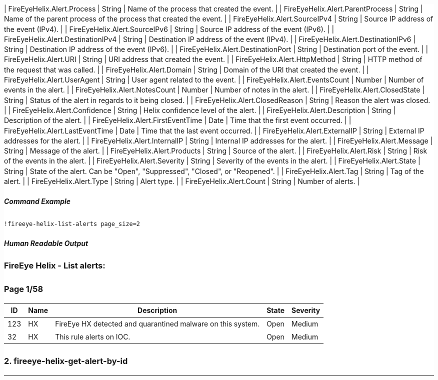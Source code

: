 | FireEyeHelix.Alert.Process | String | Name of the process that created the event. | 
| FireEyeHelix.Alert.ParentProcess | String | Name of the parent process of the process that created the event. | 
| FireEyeHelix.Alert.SourceIPv4 | String | Source IP address of the event (IPv4). | 
| FireEyeHelix.Alert.SourceIPv6 | String | Source IP address of the event (IPv6). | 
| FireEyeHelix.Alert.DestinationIPv4 | String | Destination IP address of the event (IPv4). | 
| FireEyeHelix.Alert.DestinationIPv6 | String | Destination IP address of the event (IPv6). | 
| FireEyeHelix.Alert.DestinationPort | String | Destination port of the event. | 
| FireEyeHelix.Alert.URI | String | URI address that created the event. | 
| FireEyeHelix.Alert.HttpMethod | String | HTTP method of the request that was called. | 
| FireEyeHelix.Alert.Domain | String | Domain of the URI that created the event. | 
| FireEyeHelix.Alert.UserAgent | String | User agent related to the event. | 
| FireEyeHelix.Alert.EventsCount | Number | Number of events in the alert. | 
| FireEyeHelix.Alert.NotesCount | Number | Number of notes in the alert. | 
| FireEyeHelix.Alert.ClosedState | String | Status of the alert in regards to it being closed. | 
| FireEyeHelix.Alert.ClosedReason | String | Reason the alert was closed. | 
| FireEyeHelix.Alert.Confidence | String | Helix confidence level of the alert. | 
| FireEyeHelix.Alert.Description | String | Description of the alert. | 
| FireEyeHelix.Alert.FirstEventTime | Date | Time that the first event occurred. | 
| FireEyeHelix.Alert.LastEventTime | Date | Time that the last event occurred. | 
| FireEyeHelix.Alert.ExternalIP | String | External IP addresses for the alert. | 
| FireEyeHelix.Alert.InternalIP | String | Internal IP addresses for the alert. | 
| FireEyeHelix.Alert.Message | String | Message of the alert. | 
| FireEyeHelix.Alert.Products | String | Source of the alert. | 
| FireEyeHelix.Alert.Risk | String | Risk of the events in the alert. | 
| FireEyeHelix.Alert.Severity | String | Severity of the events in the alert. | 
| FireEyeHelix.Alert.State | String | State of the alert. Can be "Open", "Suppressed", "Closed", or "Reopened". | 
| FireEyeHelix.Alert.Tag | String | Tag of the alert. | 
| FireEyeHelix.Alert.Type | String | Alert type. | 
| FireEyeHelix.Alert.Count | String | Number of alerts. | 


##### Command Example
```!fireeye-helix-list-alerts page_size=2```

##### Human Readable Output
### FireEye Helix - List alerts:
### Page 1/58
ID|Name|Description|State|Severity|
|---|---|---|---|---|
| 123 | HX | FireEye HX detected and quarantined malware on this system. | Open | Medium |
| 32 | HX | This rule alerts on IOC. | Open | Medium |

### 2. fireeye-helix-get-alert-by-id
---
```